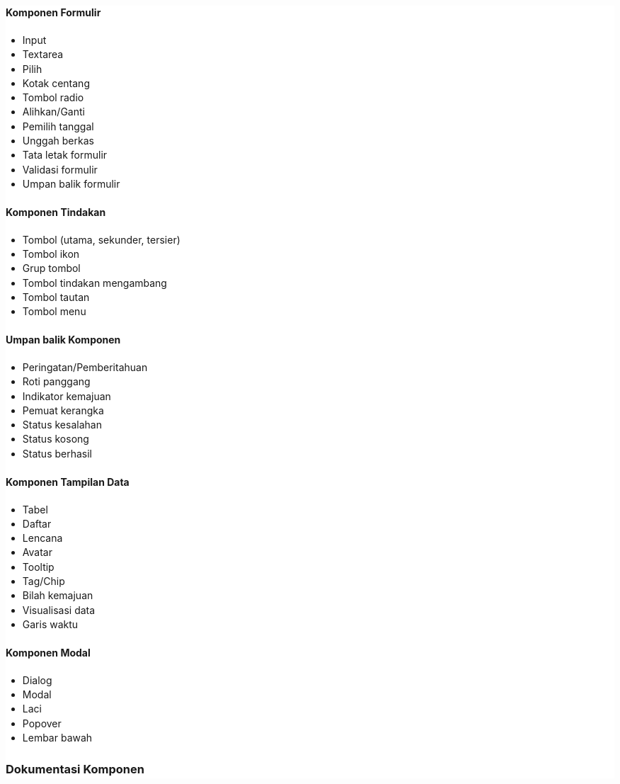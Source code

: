 #### Komponen Formulir 

- Input 
- Textarea 
- Pilih 
- Kotak centang 
- Tombol radio 
- Alihkan/Ganti 
- Pemilih tanggal 
- Unggah berkas 
- Tata letak formulir 
- Validasi formulir 
- Umpan balik formulir 

#### Komponen Tindakan 

- Tombol (utama, sekunder, tersier) 
- Tombol ikon 
- Grup tombol 
- Tombol tindakan mengambang 
- Tombol tautan 
- Tombol menu 

#### Umpan balik Komponen 

- Peringatan/Pemberitahuan 
- Roti panggang 
- Indikator kemajuan 
- Pemuat kerangka 
- Status kesalahan 
- Status kosong 
- Status berhasil 

#### Komponen Tampilan Data 

- Tabel 
- Daftar 
- Lencana 
- Avatar 
- Tooltip 
- Tag/Chip 
- Bilah kemajuan 
- Visualisasi data 
- Garis waktu 

#### Komponen Modal 

- Dialog 
- Modal 
- Laci 
- Popover 
- Lembar bawah 

### Dokumentasi Komponen 
